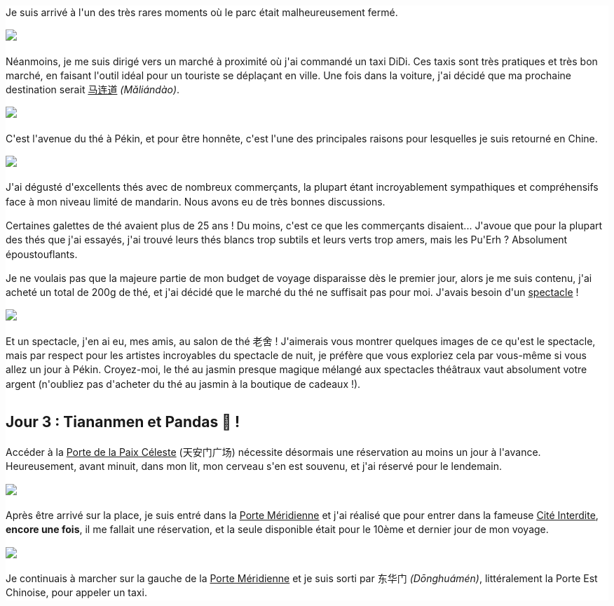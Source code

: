 Je suis arrivé à l'un des très rares moments où le parc était malheureusement fermé.

![](image-41.png)

Néanmoins, je me suis dirigé vers un marché à proximité où j'ai commandé un taxi DiDi. Ces taxis sont très pratiques et très bon marché, en faisant l'outil idéal pour un touriste se déplaçant en ville. Une fois dans la voiture, j'ai décidé que ma prochaine destination serait [马连道](https://english.visitbeijing.com.cn/article/47ONH2QkjVX) _(Mǎliándào)_.

![](image-42.png)

C'est l'avenue du thé à Pékin, et pour être honnête, c'est l'une des principales raisons pour lesquelles je suis retourné en Chine.

![](image-43.png)

J'ai dégusté d'excellents thés avec de nombreux commerçants, la plupart étant incroyablement sympathiques et compréhensifs face à mon niveau limité de mandarin. Nous avons eu de très bonnes discussions.

Certaines galettes de thé avaient plus de 25 ans ! Du moins, c'est ce que les commerçants disaient... J'avoue que pour la plupart des thés que j'ai essayés, j'ai trouvé leurs thés blancs trop subtils et leurs verts trop amers, mais les Pu'Erh ? Absolument époustouflants.

Je ne voulais pas que la majeure partie de mon budget de voyage disparaisse dès le premier jour, alors je me suis contenu, j'ai acheté un total de 200g de thé, et j'ai décidé que le marché du thé ne suffisait pas pour moi. J'avais besoin d'un [spectacle](http://laosheteahouse.com/article/221.html) !

![](image-44.png)

Et un spectacle, j'en ai eu, mes amis, au salon de thé 老舍 ! J'aimerais vous montrer quelques images de ce qu'est le spectacle, mais par respect pour les artistes incroyables du spectacle de nuit, je préfère que vous exploriez cela par vous-même si vous allez un jour à Pékin. Croyez-moi, le thé au jasmin presque magique mélangé aux spectacles théâtraux vaut absolument votre argent (n'oubliez pas d'acheter du thé au jasmin à la boutique de cadeaux !).


## Jour 3 : Tiananmen et Pandas 🐼 !

Accéder à la [Porte de la Paix Céleste](https://en.wikipedia.org/wiki/Tiananmen_Square) (天安门广场) nécessite désormais une réservation au moins un jour à l'avance. Heureusement, avant minuit, dans mon lit, mon cerveau s'en est souvenu, et j'ai réservé pour le lendemain.

![](image-45.png)

Après être arrivé sur la place, je suis entré dans la [Porte Méridienne](https://en.wikipedia.org/wiki/Meridian_Gate) et j'ai réalisé que pour entrer dans la fameuse [Cité Interdite](https://en.wikipedia.org/wiki/Forbidden_City), **encore une fois**, il me fallait une réservation, et la seule disponible était pour le 10ème et dernier jour de mon voyage.

![](image-46.png)

Je continuais à marcher sur la gauche de la [Porte Méridienne](https://en.wikipedia.org/wiki/Meridian_Gate) et je suis sorti par 东华门 _(Dōnghuámén)_, littéralement la Porte Est Chinoise, pour appeler un taxi.
